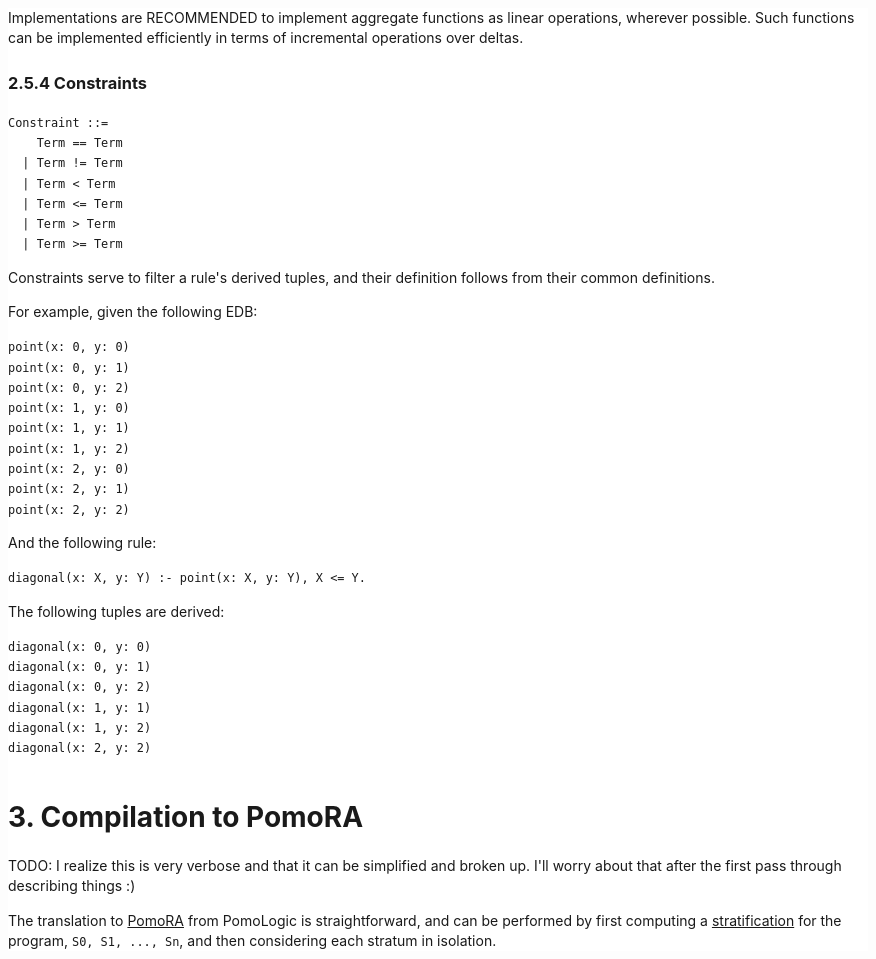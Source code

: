 Implementations are RECOMMENDED to implement aggregate functions as linear operations, wherever possible. Such functions can be implemented efficiently in terms of incremental operations over deltas.

### 2.5.4 Constraints

```
Constraint ::=
    Term == Term
  | Term != Term
  | Term < Term
  | Term <= Term
  | Term > Term
  | Term >= Term
```

Constraints serve to filter a rule's derived tuples, and their definition follows from their common definitions.

For example, given the following EDB:

```datalog
point(x: 0, y: 0)
point(x: 0, y: 1)
point(x: 0, y: 2)
point(x: 1, y: 0)
point(x: 1, y: 1)
point(x: 1, y: 2)
point(x: 2, y: 0)
point(x: 2, y: 1)
point(x: 2, y: 2)
```

And the following rule:

```datalog
diagonal(x: X, y: Y) :- point(x: X, y: Y), X <= Y.
```

The following tuples are derived:

```datalog
diagonal(x: 0, y: 0)
diagonal(x: 0, y: 1)
diagonal(x: 0, y: 2)
diagonal(x: 1, y: 1)
diagonal(x: 1, y: 2)
diagonal(x: 2, y: 2)
```

# 3. Compilation to PomoRA

TODO: I realize this is very verbose and that it can be simplified and broken up. I'll worry about that after the first pass through describing things :)

The translation to [PomoRA](pomo_ra.md) from PomoLogic is straightforward, and can be performed by first computing a [stratification](#23-stratification) for the program, `S0, S1, ..., Sn`, and then considering each stratum in isolation.
